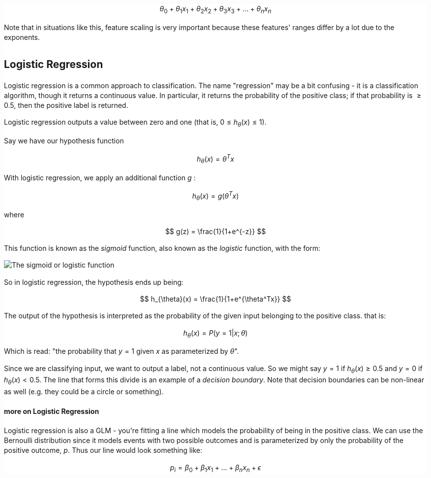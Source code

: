 $$ \theta_0 + \theta_1 x_1 + \theta_2 x_2 + \theta_3 x_3 + \dots + \theta_n x_n $$

Note that in situations like this, feature scaling is very important because these features' ranges differ by a lot due to the exponents.





## Logistic Regression

Logistic regression is a common approach to classification. The name "regression" may be a bit confusing - it is a classification algorithm, though it returns a continuous value. In particular, it returns the probability of the positive class; if that probability is $\geq 0.5$, then the positive label is returned.

Logistic regression outputs a value between zero and one (that is, $0 \leq h_{\theta}(x) \leq 1$).

Say we have our hypothesis function

$$ h_{\theta}(x) = \theta^T x $$

With logistic regression, we apply an additional function $g$ :

$$ h_{\theta}(x) = g(\theta^T x) $$

where

$$ g(z) = \frac{1}{1+e^{-z}} $$

This function is known as the _sigmoid_ function, also known as the _logistic_ function, with the form:

![The sigmoid or logistic function](assets/sigmoid.svg)

So in logistic regression, the hypothesis ends up being:

$$ h_{\theta}(x) = \frac{1}{1+e^{\theta^Tx}} $$

The output of the hypothesis is interpreted as the probability of the given input belonging to the positive class. that is:

$$ h_{\theta}(x) = P(y=1 | x; \theta) $$

Which is read: "the probability that $y=1$ given $x$ as parameterized by $\theta$".

Since we are classifying input, we want to output a label, not a continuous value. So we might say $y = 1$ if $h_{\theta}(x) \geq 0.5$ and $y = 0$ if $h_{\theta}(x) < 0.5$. The line that forms this divide is an example of a _decision boundary_. Note that decision boundaries can be non-linear as well (e.g. they could be a circle or something).

#### more on Logistic Regression

Logistic regression is also a GLM - you're fitting a line which models the probability of being in the positive class. We can use the Bernoulli distribution since it models events with two possible outcomes and is parameterized by only the probability of the positive outcome, $p$. Thus our line would look something like:

$$
p_i = \beta_0 + \beta_1 x_1 + \dots + \beta_n x_n + \epsilon
$$
